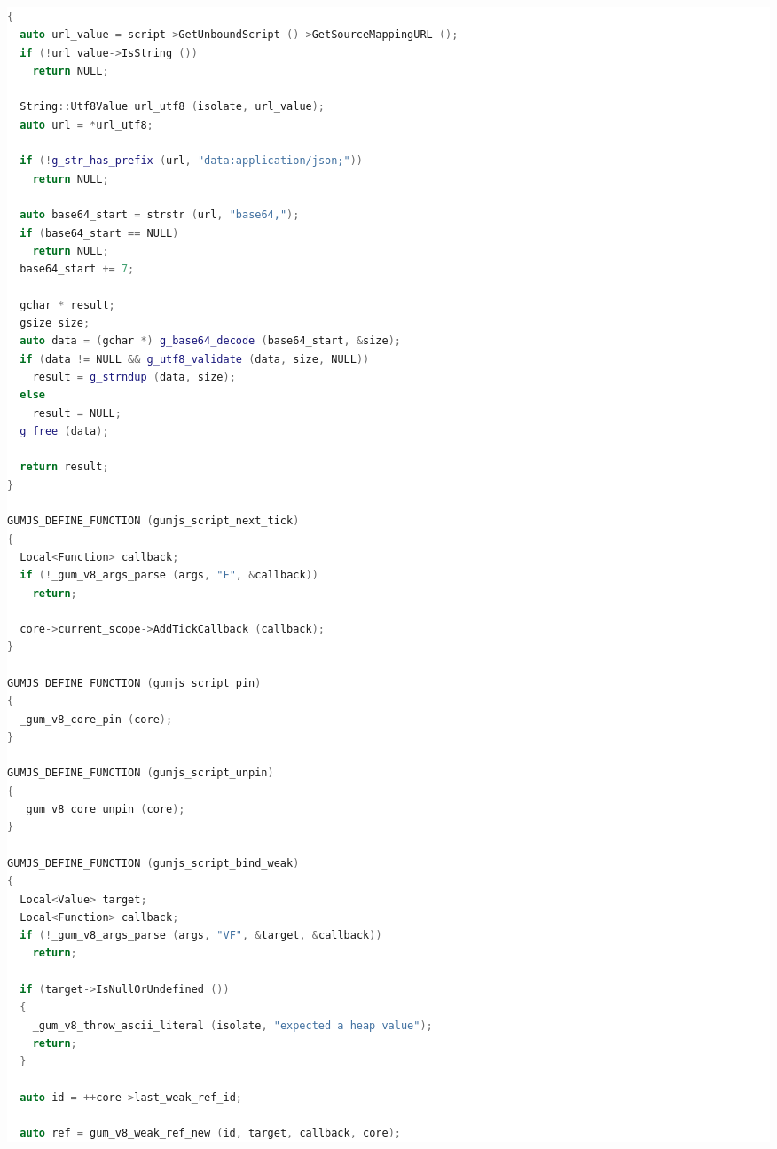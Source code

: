 ```cpp
{
  auto url_value = script->GetUnboundScript ()->GetSourceMappingURL ();
  if (!url_value->IsString ())
    return NULL;

  String::Utf8Value url_utf8 (isolate, url_value);
  auto url = *url_utf8;

  if (!g_str_has_prefix (url, "data:application/json;"))
    return NULL;

  auto base64_start = strstr (url, "base64,");
  if (base64_start == NULL)
    return NULL;
  base64_start += 7;

  gchar * result;
  gsize size;
  auto data = (gchar *) g_base64_decode (base64_start, &size);
  if (data != NULL && g_utf8_validate (data, size, NULL))
    result = g_strndup (data, size);
  else
    result = NULL;
  g_free (data);

  return result;
}

GUMJS_DEFINE_FUNCTION (gumjs_script_next_tick)
{
  Local<Function> callback;
  if (!_gum_v8_args_parse (args, "F", &callback))
    return;

  core->current_scope->AddTickCallback (callback);
}

GUMJS_DEFINE_FUNCTION (gumjs_script_pin)
{
  _gum_v8_core_pin (core);
}

GUMJS_DEFINE_FUNCTION (gumjs_script_unpin)
{
  _gum_v8_core_unpin (core);
}

GUMJS_DEFINE_FUNCTION (gumjs_script_bind_weak)
{
  Local<Value> target;
  Local<Function> callback;
  if (!_gum_v8_args_parse (args, "VF", &target, &callback))
    return;

  if (target->IsNullOrUndefined ())
  {
    _gum_v8_throw_ascii_literal (isolate, "expected a heap value");
    return;
  }

  auto id = ++core->last_weak_ref_id;

  auto ref = gum_v8_weak_ref_new (id, target, callback, core);
```